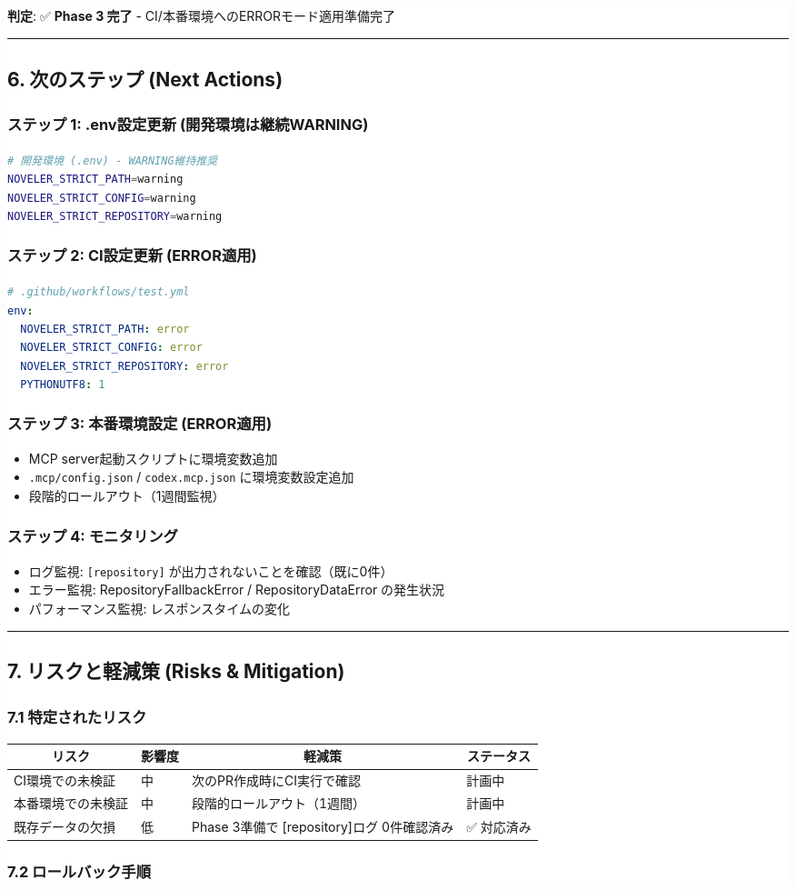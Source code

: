 **判定**: ✅ **Phase 3 完了** - CI/本番環境へのERRORモード適用準備完了

---

## 6. 次のステップ (Next Actions)

### ステップ 1: .env設定更新 (開発環境は継続WARNING)
```bash
# 開発環境 (.env) - WARNING維持推奨
NOVELER_STRICT_PATH=warning
NOVELER_STRICT_CONFIG=warning
NOVELER_STRICT_REPOSITORY=warning
```

### ステップ 2: CI設定更新 (ERROR適用)
```yaml
# .github/workflows/test.yml
env:
  NOVELER_STRICT_PATH: error
  NOVELER_STRICT_CONFIG: error
  NOVELER_STRICT_REPOSITORY: error
  PYTHONUTF8: 1
```

### ステップ 3: 本番環境設定 (ERROR適用)
- MCP server起動スクリプトに環境変数追加
- `.mcp/config.json` / `codex.mcp.json` に環境変数設定追加
- 段階的ロールアウト（1週間監視）

### ステップ 4: モニタリング
- ログ監視: `[repository]` が出力されないことを確認（既に0件）
- エラー監視: RepositoryFallbackError / RepositoryDataError の発生状況
- パフォーマンス監視: レスポンスタイムの変化

---

## 7. リスクと軽減策 (Risks & Mitigation)

### 7.1 特定されたリスク

| リスク | 影響度 | 軽減策 | ステータス |
|-------|-------|-------|----------|
| CI環境での未検証 | 中 | 次のPR作成時にCI実行で確認 | 計画中 |
| 本番環境での未検証 | 中 | 段階的ロールアウト（1週間） | 計画中 |
| 既存データの欠損 | 低 | Phase 3準備で [repository]ログ 0件確認済み | ✅ 対応済み |

### 7.2 ロールバック手順
